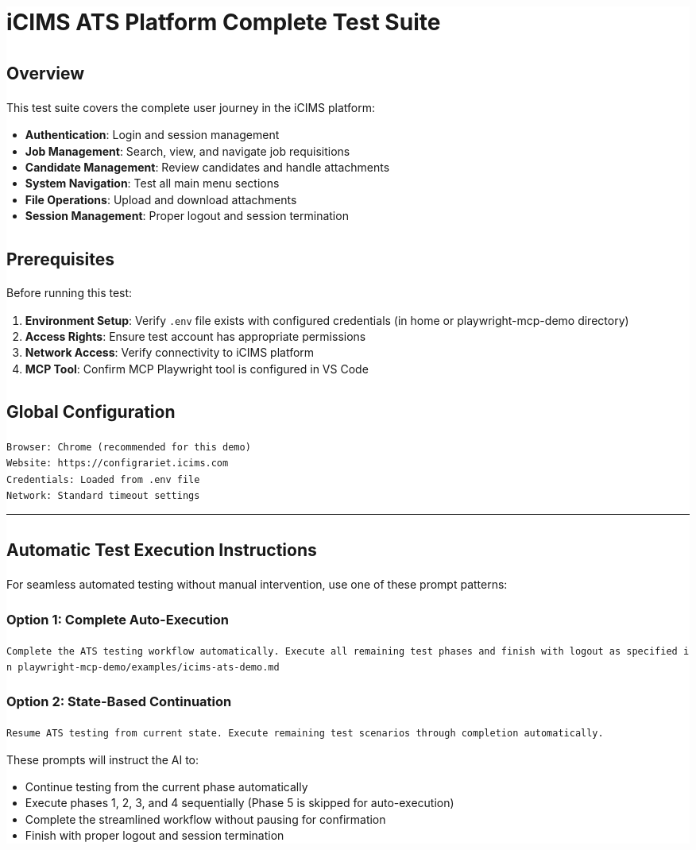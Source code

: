# iCIMS ATS Platform Complete Test Suite

## Overview

This test suite covers the complete user journey in the iCIMS platform:
- **Authentication**: Login and session management
- **Job Management**: Search, view, and navigate job requisitions
- **Candidate Management**: Review candidates and handle attachments
- **System Navigation**: Test all main menu sections
- **File Operations**: Upload and download attachments
- **Session Management**: Proper logout and session termination

## Prerequisites

Before running this test:
1. **Environment Setup**: Verify `.env` file exists with configured credentials (in home or playwright-mcp-demo directory)
2. **Access Rights**: Ensure test account has appropriate permissions
3. **Network Access**: Verify connectivity to iCIMS platform
4. **MCP Tool**: Confirm MCP Playwright tool is configured in VS Code

## Global Configuration

```
Browser: Chrome (recommended for this demo)
Website: https://configrariet.icims.com
Credentials: Loaded from .env file
Network: Standard timeout settings
```

---

## Automatic Test Execution Instructions

For seamless automated testing without manual intervention, use one of these prompt patterns:

### Option 1: Complete Auto-Execution
```
Complete the ATS testing workflow automatically. Execute all remaining test phases and finish with logout as specified in playwright-mcp-demo/examples/icims-ats-demo.md
```

### Option 2: State-Based Continuation  
```
Resume ATS testing from current state. Execute remaining test scenarios through completion automatically.
```

These prompts will instruct the AI to:
- Continue testing from the current phase automatically
- Execute phases 1, 2, 3, and 4 sequentially (Phase 5 is skipped for auto-execution)
- Complete the streamlined workflow without pausing for confirmation
- Finish with proper logout and session termination
